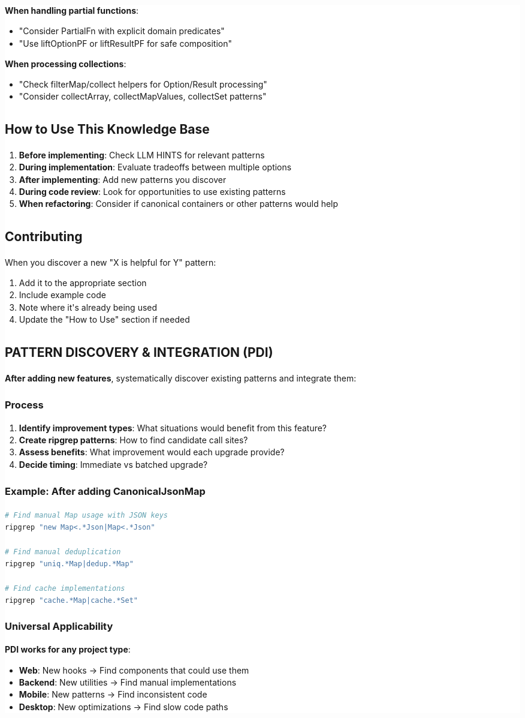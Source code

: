 **When handling partial functions**: 
- "Consider PartialFn with explicit domain predicates"
- "Use liftOptionPF or liftResultPF for safe composition"

**When processing collections**: 
- "Check filterMap/collect helpers for Option/Result processing"
- "Consider collectArray, collectMapValues, collectSet patterns"

## How to Use This Knowledge Base

1. **Before implementing**: Check LLM HINTS for relevant patterns
2. **During implementation**: Evaluate tradeoffs between multiple options
3. **After implementing**: Add new patterns you discover
4. **During code review**: Look for opportunities to use existing patterns
5. **When refactoring**: Consider if canonical containers or other patterns would help

## Contributing

When you discover a new "X is helpful for Y" pattern:
1. Add it to the appropriate section
2. Include example code
3. Note where it's already being used
4. Update the "How to Use" section if needed

## PATTERN DISCOVERY & INTEGRATION (PDI)

**After adding new features**, systematically discover existing patterns and integrate them:

### Process
1. **Identify improvement types**: What situations would benefit from this feature?
2. **Create ripgrep patterns**: How to find candidate call sites?
3. **Assess benefits**: What improvement would each upgrade provide?
4. **Decide timing**: Immediate vs batched upgrade?

### Example: After adding CanonicalJsonMap
```bash
# Find manual Map usage with JSON keys
ripgrep "new Map<.*Json|Map<.*Json"

# Find manual deduplication
ripgrep "uniq.*Map|dedup.*Map"

# Find cache implementations
ripgrep "cache.*Map|cache.*Set"
```

### Universal Applicability
**PDI works for any project type**:
- **Web**: New hooks → Find components that could use them
- **Backend**: New utilities → Find manual implementations
- **Mobile**: New patterns → Find inconsistent code
- **Desktop**: New optimizations → Find slow code paths
